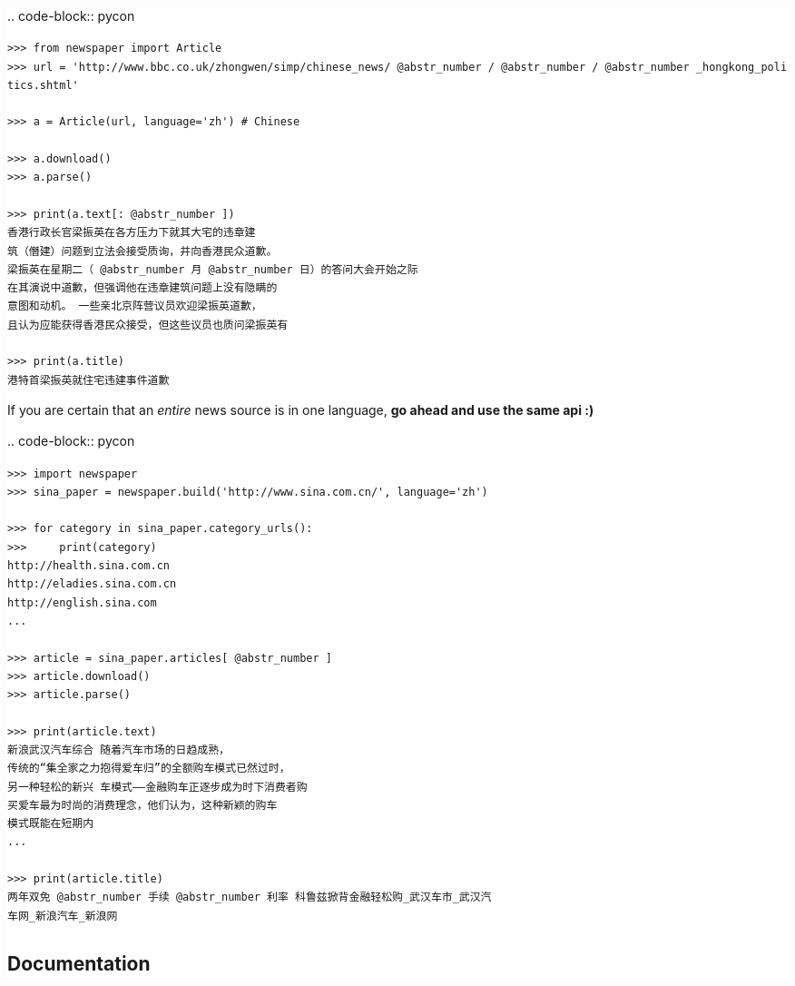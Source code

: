 .. code-block:: pycon
    
    
    >>> from newspaper import Article
    >>> url = 'http://www.bbc.co.uk/zhongwen/simp/chinese_news/ @abstr_number / @abstr_number / @abstr_number _hongkong_politics.shtml'
    
    >>> a = Article(url, language='zh') # Chinese
    
    >>> a.download()
    >>> a.parse()
    
    >>> print(a.text[: @abstr_number ])
    香港行政长官梁振英在各方压力下就其大宅的违章建
    筑（僭建）问题到立法会接受质询，并向香港民众道歉。
    梁振英在星期二（ @abstr_number 月 @abstr_number 日）的答问大会开始之际
    在其演说中道歉，但强调他在违章建筑问题上没有隐瞒的
    意图和动机。 一些亲北京阵营议员欢迎梁振英道歉，
    且认为应能获得香港民众接受，但这些议员也质问梁振英有
    
    >>> print(a.title)
    港特首梁振英就住宅违建事件道歉
    

If you are certain that an _entire_ news source is in one language, **go ahead and use the same api :)**

.. code-block:: pycon
    
    
    >>> import newspaper
    >>> sina_paper = newspaper.build('http://www.sina.com.cn/', language='zh')
    
    >>> for category in sina_paper.category_urls():
    >>>     print(category)
    http://health.sina.com.cn
    http://eladies.sina.com.cn
    http://english.sina.com
    ...
    
    >>> article = sina_paper.articles[ @abstr_number ]
    >>> article.download()
    >>> article.parse()
    
    >>> print(article.text)
    新浪武汉汽车综合 随着汽车市场的日趋成熟，
    传统的“集全家之力抱得爱车归”的全额购车模式已然过时，
    另一种轻松的新兴 车模式――金融购车正逐步成为时下消费者购
    买爱车最为时尚的消费理念，他们认为，这种新颖的购车
    模式既能在短期内
    ...
    
    >>> print(article.title)
    两年双免 @abstr_number 手续 @abstr_number 利率 科鲁兹掀背金融轻松购_武汉车市_武汉汽
    车网_新浪汽车_新浪网
    

## Documentation
